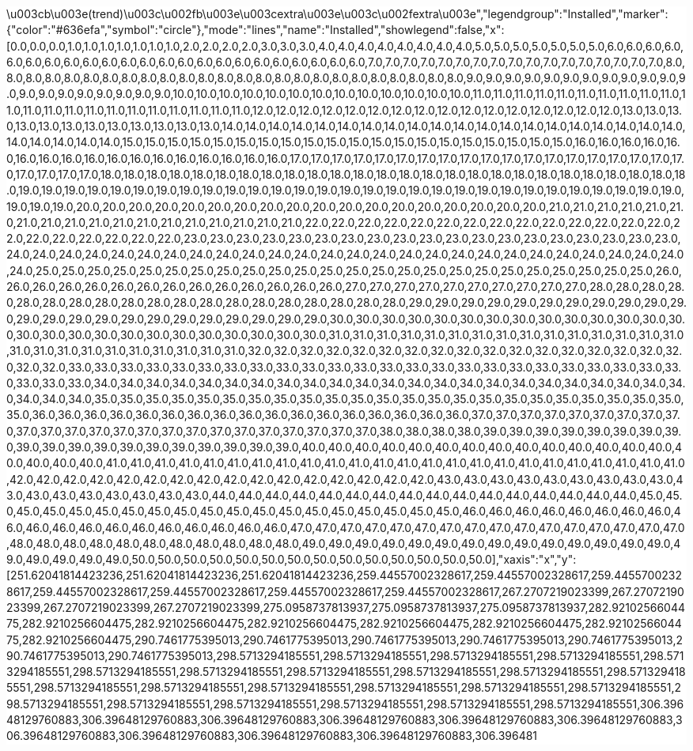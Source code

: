 \\u003cb\\u003e(trend)\\u003c\\u002fb\\u003e\\u003cextra\\u003e\\u003c\\u002fextra\\u003e\",\"legendgroup\":\"Installed\",\"marker\":{\"color\":\"#636efa\",\"symbol\":\"circle\"},\"mode\":\"lines\",\"name\":\"Installed\",\"showlegend\":false,\"x\":[0.0,0.0,0.0,1.0,1.0,1.0,1.0,1.0,1.0,1.0,2.0,2.0,2.0,2.0,3.0,3.0,3.0,4.0,4.0,4.0,4.0,4.0,4.0,4.0,4.0,5.0,5.0,5.0,5.0,5.0,5.0,5.0,6.0,6.0,6.0,6.0,6.0,6.0,6.0,6.0,6.0,6.0,6.0,6.0,6.0,6.0,6.0,6.0,6.0,6.0,6.0,6.0,6.0,6.0,6.0,7.0,7.0,7.0,7.0,7.0,7.0,7.0,7.0,7.0,7.0,7.0,7.0,7.0,7.0,7.0,7.0,7.0,8.0,8.0,8.0,8.0,8.0,8.0,8.0,8.0,8.0,8.0,8.0,8.0,8.0,8.0,8.0,8.0,8.0,8.0,8.0,8.0,8.0,8.0,8.0,8.0,8.0,9.0,9.0,9.0,9.0,9.0,9.0,9.0,9.0,9.0,9.0,9.0,9.0,9.0,9.0,9.0,9.0,9.0,9.0,9.0,9.0,10.0,10.0,10.0,10.0,10.0,10.0,10.0,10.0,10.0,10.0,10.0,10.0,10.0,11.0,11.0,11.0,11.0,11.0,11.0,11.0,11.0,11.0,11.0,11.0,11.0,11.0,11.0,11.0,11.0,11.0,11.0,11.0,11.0,11.0,11.0,12.0,12.0,12.0,12.0,12.0,12.0,12.0,12.0,12.0,12.0,12.0,12.0,12.0,12.0,12.0,12.0,13.0,13.0,13.0,13.0,13.0,13.0,13.0,13.0,13.0,13.0,13.0,13.0,14.0,14.0,14.0,14.0,14.0,14.0,14.0,14.0,14.0,14.0,14.0,14.0,14.0,14.0,14.0,14.0,14.0,14.0,14.0,14.0,14.0,14.0,14.0,14.0,14.0,15.0,15.0,15.0,15.0,15.0,15.0,15.0,15.0,15.0,15.0,15.0,15.0,15.0,15.0,15.0,15.0,15.0,15.0,15.0,15.0,16.0,16.0,16.0,16.0,16.0,16.0,16.0,16.0,16.0,16.0,16.0,16.0,16.0,16.0,16.0,16.0,16.0,17.0,17.0,17.0,17.0,17.0,17.0,17.0,17.0,17.0,17.0,17.0,17.0,17.0,17.0,17.0,17.0,17.0,17.0,17.0,17.0,17.0,17.0,17.0,18.0,18.0,18.0,18.0,18.0,18.0,18.0,18.0,18.0,18.0,18.0,18.0,18.0,18.0,18.0,18.0,18.0,18.0,18.0,18.0,18.0,18.0,18.0,18.0,18.0,18.0,19.0,19.0,19.0,19.0,19.0,19.0,19.0,19.0,19.0,19.0,19.0,19.0,19.0,19.0,19.0,19.0,19.0,19.0,19.0,19.0,19.0,19.0,19.0,19.0,19.0,19.0,19.0,19.0,19.0,19.0,19.0,19.0,20.0,20.0,20.0,20.0,20.0,20.0,20.0,20.0,20.0,20.0,20.0,20.0,20.0,20.0,20.0,20.0,20.0,20.0,21.0,21.0,21.0,21.0,21.0,21.0,21.0,21.0,21.0,21.0,21.0,21.0,21.0,21.0,21.0,21.0,21.0,21.0,22.0,22.0,22.0,22.0,22.0,22.0,22.0,22.0,22.0,22.0,22.0,22.0,22.0,22.0,22.0,22.0,22.0,22.0,22.0,22.0,22.0,23.0,23.0,23.0,23.0,23.0,23.0,23.0,23.0,23.0,23.0,23.0,23.0,23.0,23.0,23.0,23.0,23.0,23.0,23.0,24.0,24.0,24.0,24.0,24.0,24.0,24.0,24.0,24.0,24.0,24.0,24.0,24.0,24.0,24.0,24.0,24.0,24.0,24.0,24.0,24.0,24.0,24.0,24.0,24.0,24.0,24.0,25.0,25.0,25.0,25.0,25.0,25.0,25.0,25.0,25.0,25.0,25.0,25.0,25.0,25.0,25.0,25.0,25.0,25.0,25.0,25.0,25.0,25.0,25.0,25.0,26.0,26.0,26.0,26.0,26.0,26.0,26.0,26.0,26.0,26.0,26.0,26.0,26.0,26.0,27.0,27.0,27.0,27.0,27.0,27.0,27.0,27.0,27.0,27.0,28.0,28.0,28.0,28.0,28.0,28.0,28.0,28.0,28.0,28.0,28.0,28.0,28.0,28.0,28.0,28.0,28.0,28.0,28.0,29.0,29.0,29.0,29.0,29.0,29.0,29.0,29.0,29.0,29.0,29.0,29.0,29.0,29.0,29.0,29.0,29.0,29.0,29.0,29.0,29.0,29.0,29.0,30.0,30.0,30.0,30.0,30.0,30.0,30.0,30.0,30.0,30.0,30.0,30.0,30.0,30.0,30.0,30.0,30.0,30.0,30.0,30.0,30.0,30.0,30.0,30.0,30.0,30.0,31.0,31.0,31.0,31.0,31.0,31.0,31.0,31.0,31.0,31.0,31.0,31.0,31.0,31.0,31.0,31.0,31.0,31.0,31.0,31.0,31.0,31.0,31.0,31.0,31.0,32.0,32.0,32.0,32.0,32.0,32.0,32.0,32.0,32.0,32.0,32.0,32.0,32.0,32.0,32.0,32.0,32.0,32.0,32.0,33.0,33.0,33.0,33.0,33.0,33.0,33.0,33.0,33.0,33.0,33.0,33.0,33.0,33.0,33.0,33.0,33.0,33.0,33.0,33.0,33.0,33.0,33.0,33.0,33.0,33.0,33.0,34.0,34.0,34.0,34.0,34.0,34.0,34.0,34.0,34.0,34.0,34.0,34.0,34.0,34.0,34.0,34.0,34.0,34.0,34.0,34.0,34.0,34.0,34.0,34.0,34.0,34.0,35.0,35.0,35.0,35.0,35.0,35.0,35.0,35.0,35.0,35.0,35.0,35.0,35.0,35.0,35.0,35.0,35.0,35.0,35.0,35.0,35.0,35.0,35.0,35.0,36.0,36.0,36.0,36.0,36.0,36.0,36.0,36.0,36.0,36.0,36.0,36.0,36.0,36.0,36.0,36.0,36.0,37.0,37.0,37.0,37.0,37.0,37.0,37.0,37.0,37.0,37.0,37.0,37.0,37.0,37.0,37.0,37.0,37.0,37.0,37.0,37.0,37.0,37.0,37.0,37.0,38.0,38.0,38.0,38.0,39.0,39.0,39.0,39.0,39.0,39.0,39.0,39.0,39.0,39.0,39.0,39.0,39.0,39.0,39.0,39.0,39.0,39.0,39.0,40.0,40.0,40.0,40.0,40.0,40.0,40.0,40.0,40.0,40.0,40.0,40.0,40.0,40.0,40.0,40.0,40.0,40.0,41.0,41.0,41.0,41.0,41.0,41.0,41.0,41.0,41.0,41.0,41.0,41.0,41.0,41.0,41.0,41.0,41.0,41.0,41.0,41.0,41.0,41.0,41.0,41.0,42.0,42.0,42.0,42.0,42.0,42.0,42.0,42.0,42.0,42.0,42.0,42.0,42.0,42.0,42.0,42.0,43.0,43.0,43.0,43.0,43.0,43.0,43.0,43.0,43.0,43.0,43.0,43.0,43.0,43.0,43.0,43.0,43.0,44.0,44.0,44.0,44.0,44.0,44.0,44.0,44.0,44.0,44.0,44.0,44.0,44.0,44.0,44.0,44.0,45.0,45.0,45.0,45.0,45.0,45.0,45.0,45.0,45.0,45.0,45.0,45.0,45.0,45.0,45.0,45.0,45.0,45.0,45.0,46.0,46.0,46.0,46.0,46.0,46.0,46.0,46.0,46.0,46.0,46.0,46.0,46.0,46.0,46.0,46.0,46.0,46.0,46.0,47.0,47.0,47.0,47.0,47.0,47.0,47.0,47.0,47.0,47.0,47.0,47.0,47.0,47.0,47.0,47.0,48.0,48.0,48.0,48.0,48.0,48.0,48.0,48.0,48.0,48.0,48.0,49.0,49.0,49.0,49.0,49.0,49.0,49.0,49.0,49.0,49.0,49.0,49.0,49.0,49.0,49.0,49.0,49.0,49.0,49.0,50.0,50.0,50.0,50.0,50.0,50.0,50.0,50.0,50.0,50.0,50.0,50.0,50.0,50.0],\"xaxis\":\"x\",\"y\":[251.62041814423236,251.62041814423236,251.62041814423236,259.44557002328617,259.44557002328617,259.44557002328617,259.44557002328617,259.44557002328617,259.44557002328617,259.44557002328617,267.2707219023399,267.2707219023399,267.2707219023399,267.2707219023399,275.0958737813937,275.0958737813937,275.0958737813937,282.9210256604475,282.9210256604475,282.9210256604475,282.9210256604475,282.9210256604475,282.9210256604475,282.9210256604475,282.9210256604475,290.7461775395013,290.7461775395013,290.7461775395013,290.7461775395013,290.7461775395013,290.7461775395013,290.7461775395013,298.5713294185551,298.5713294185551,298.5713294185551,298.5713294185551,298.5713294185551,298.5713294185551,298.5713294185551,298.5713294185551,298.5713294185551,298.5713294185551,298.5713294185551,298.5713294185551,298.5713294185551,298.5713294185551,298.5713294185551,298.5713294185551,298.5713294185551,298.5713294185551,298.5713294185551,298.5713294185551,298.5713294185551,298.5713294185551,298.5713294185551,306.39648129760883,306.39648129760883,306.39648129760883,306.39648129760883,306.39648129760883,306.39648129760883,306.39648129760883,306.39648129760883,306.39648129760883,306.39648129760883,306.396481